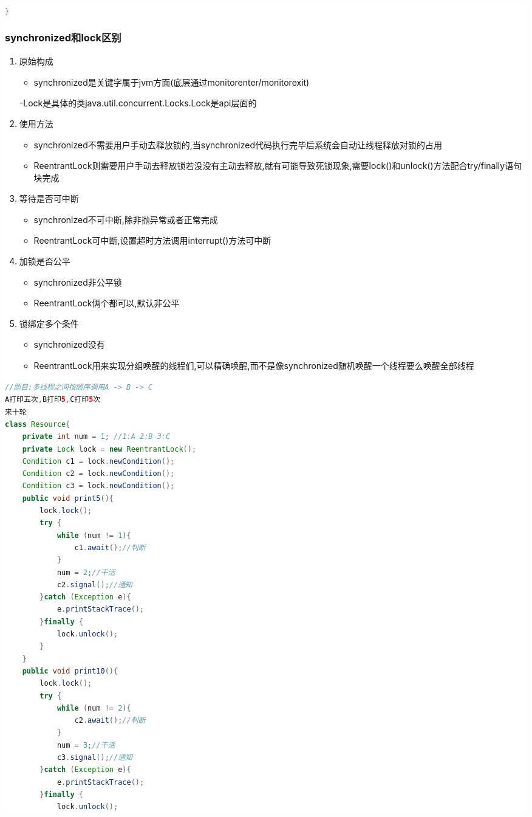 ```java
}
```

### synchronized和lock区别

1. 原始构成

    - synchronized是关键字属于jvm方面(底层通过monitorenter/monitorexit)

    -Lock是具体的类java.util.concurrent.Locks.Lock是api层面的

2. 使用方法

    - synchronized不需要用户手动去释放锁的,当synchronized代码执行完毕后系统会自动让线程释放对锁的占用

    - ReentrantLock则需要用户手动去释放锁若没没有主动去释放,就有可能导致死锁现象,需要lock()和unlock()方法配合try/finally语句块完成

3. 等待是否可中断

    - synchronized不可中断,除非抛异常或者正常完成

    - ReentrantLock可中断,设置超时方法调用interrupt()方法可中断
4. 加锁是否公平

    - synchronized非公平锁

    - ReentrantLock俩个都可以,默认非公平
5. 锁绑定多个条件

    - synchronized没有

    - ReentrantLock用来实现分组唤醒的线程们,可以精确唤醒,而不是像synchronized随机唤醒一个线程要么唤醒全部线程

```java
//题目:多线程之间按顺序调用A -> B -> C
A打印五次,B打印5,C打印5次
来十轮
class Resource{
    private int num = 1; //1:A 2:B 3:C
    private Lock lock = new ReentrantLock();
    Condition c1 = lock.newCondition();
    Condition c2 = lock.newCondition();
    Condition c3 = lock.newCondition();
    public void print5(){
        lock.lock();
        try {
            while (num != 1){
                c1.await();//判断
            }
            num = 2;//干活
            c2.signal();//通知
        }catch (Exception e){
            e.printStackTrace();
        }finally {
            lock.unlock();
        }
    }
    public void print10(){
        lock.lock();
        try {
            while (num != 2){
                c2.await();//判断
            }
            num = 3;//干活
            c3.signal();//通知
        }catch (Exception e){
            e.printStackTrace();
        }finally {
            lock.unlock();
```